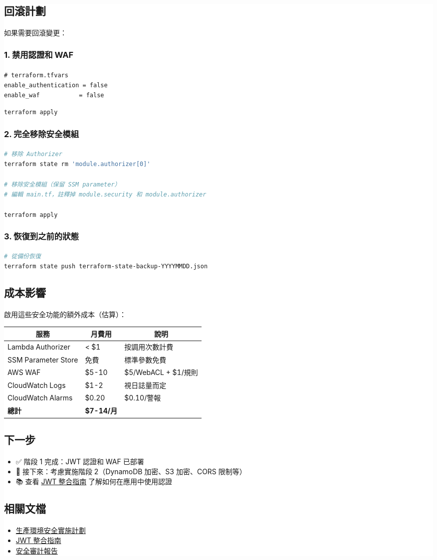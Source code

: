 ## 回滾計劃

如果需要回滾變更：

### 1. 禁用認證和 WAF

```hcl
# terraform.tfvars
enable_authentication = false
enable_waf           = false
```

```bash
terraform apply
```

### 2. 完全移除安全模組

```bash
# 移除 Authorizer
terraform state rm 'module.authorizer[0]'

# 移除安全模組（保留 SSM parameter）
# 編輯 main.tf，註釋掉 module.security 和 module.authorizer

terraform apply
```

### 3. 恢復到之前的狀態

```bash
# 從備份恢復
terraform state push terraform-state-backup-YYYYMMDD.json
```

## 成本影響

啟用這些安全功能的額外成本（估算）：

| 服務                | 月費用       | 說明                |
| ------------------- | ------------ | ------------------- |
| Lambda Authorizer   | < $1         | 按調用次數計費      |
| SSM Parameter Store | 免費         | 標準參數免費        |
| AWS WAF             | $5-10        | $5/WebACL + $1/規則 |
| CloudWatch Logs     | $1-2         | 視日誌量而定        |
| CloudWatch Alarms   | $0.20        | $0.10/警報          |
| **總計**            | **$7-14/月** |                     |

## 下一步

- ✅ 階段 1 完成：JWT 認證和 WAF 已部署
- 📝 接下來：考慮實施階段 2（DynamoDB 加密、S3 加密、CORS 限制等）
- 📚 查看 [JWT 整合指南](./jwt-integration-guide_ZH.md) 了解如何在應用中使用認證

## 相關文檔

- [生產環境安全實施計劃](./production-security-implementation-plan_ZH.md)
- [JWT 整合指南](./jwt-integration-guide_ZH.md)
- [安全審計報告](./security-audit-report_ZH.md)
